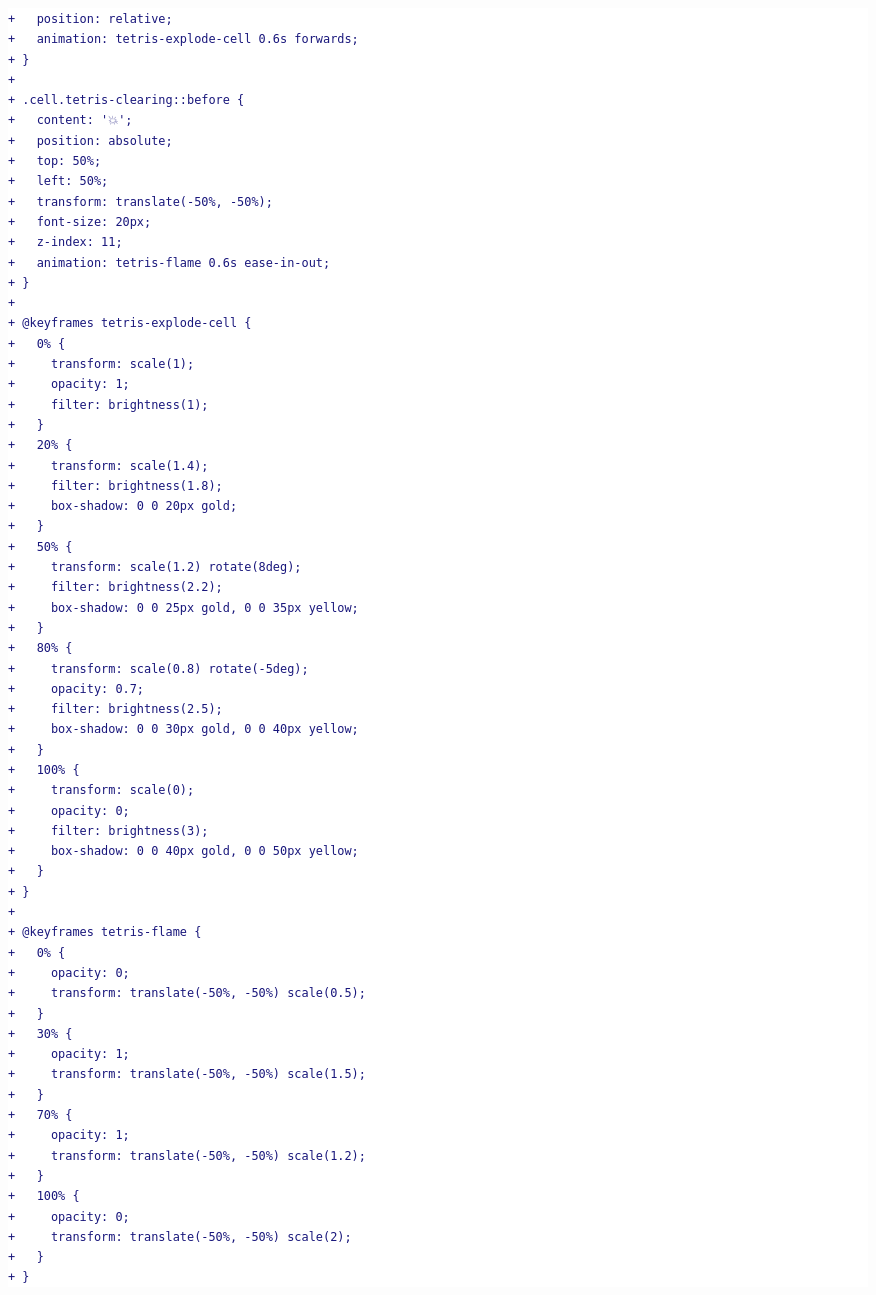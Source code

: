 ```diff
+   position: relative;
+   animation: tetris-explode-cell 0.6s forwards;
+ }
+ 
+ .cell.tetris-clearing::before {
+   content: '💥';
+   position: absolute;
+   top: 50%;
+   left: 50%;
+   transform: translate(-50%, -50%);
+   font-size: 20px;
+   z-index: 11;
+   animation: tetris-flame 0.6s ease-in-out;
+ }
+ 
+ @keyframes tetris-explode-cell {
+   0% {
+     transform: scale(1);
+     opacity: 1;
+     filter: brightness(1);
+   }
+   20% {
+     transform: scale(1.4);
+     filter: brightness(1.8);
+     box-shadow: 0 0 20px gold;
+   }
+   50% {
+     transform: scale(1.2) rotate(8deg);
+     filter: brightness(2.2);
+     box-shadow: 0 0 25px gold, 0 0 35px yellow;
+   }
+   80% {
+     transform: scale(0.8) rotate(-5deg);
+     opacity: 0.7;
+     filter: brightness(2.5);
+     box-shadow: 0 0 30px gold, 0 0 40px yellow;
+   }
+   100% {
+     transform: scale(0);
+     opacity: 0;
+     filter: brightness(3);
+     box-shadow: 0 0 40px gold, 0 0 50px yellow;
+   }
+ }
+ 
+ @keyframes tetris-flame {
+   0% {
+     opacity: 0;
+     transform: translate(-50%, -50%) scale(0.5);
+   }
+   30% {
+     opacity: 1;
+     transform: translate(-50%, -50%) scale(1.5);
+   }
+   70% {
+     opacity: 1;
+     transform: translate(-50%, -50%) scale(1.2);
+   }
+   100% {
+     opacity: 0;
+     transform: translate(-50%, -50%) scale(2);
+   }
+ }
```